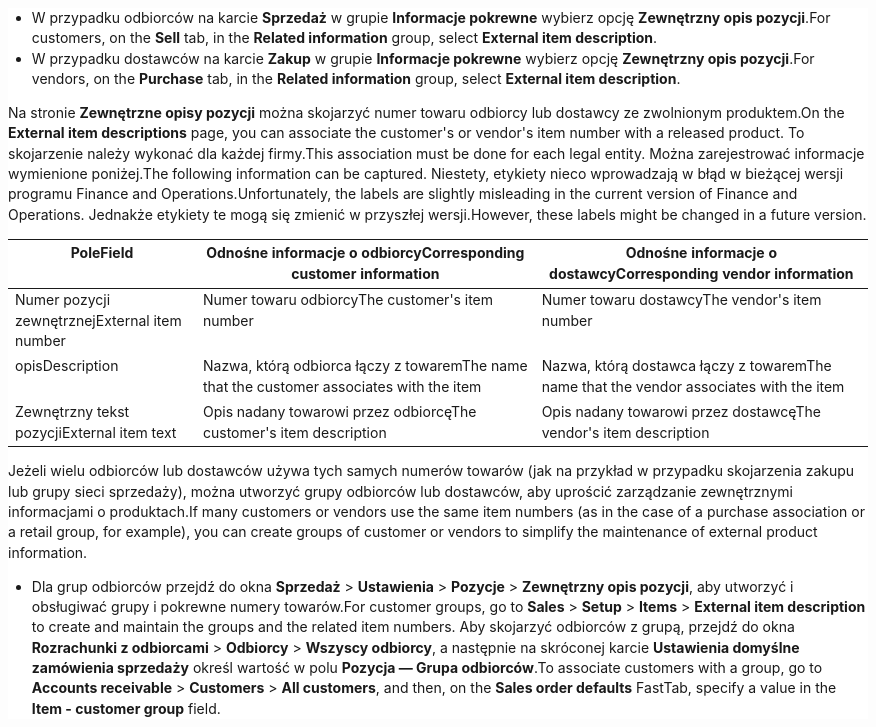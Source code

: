 - <span data-ttu-id="6c1de-164">W przypadku odbiorców na karcie **Sprzedaż** w grupie **Informacje pokrewne** wybierz opcję **Zewnętrzny opis pozycji**.</span><span class="sxs-lookup"><span data-stu-id="6c1de-164">For customers, on the **Sell** tab, in the **Related information** group, select **External item description**.</span></span>
- <span data-ttu-id="6c1de-165">W przypadku dostawców na karcie **Zakup** w grupie **Informacje pokrewne** wybierz opcję **Zewnętrzny opis pozycji**.</span><span class="sxs-lookup"><span data-stu-id="6c1de-165">For vendors, on the **Purchase** tab, in the **Related information** group, select **External item description**.</span></span>

<span data-ttu-id="6c1de-166">Na stronie **Zewnętrzne opisy pozycji** można skojarzyć numer towaru odbiorcy lub dostawcy ze zwolnionym produktem.</span><span class="sxs-lookup"><span data-stu-id="6c1de-166">On the **External item descriptions** page, you can associate the customer's or vendor's item number with a released product.</span></span> <span data-ttu-id="6c1de-167">To skojarzenie należy wykonać dla każdej firmy.</span><span class="sxs-lookup"><span data-stu-id="6c1de-167">This association must be done for each legal entity.</span></span> <span data-ttu-id="6c1de-168">Można zarejestrować informacje wymienione poniżej.</span><span class="sxs-lookup"><span data-stu-id="6c1de-168">The following information can be captured.</span></span> <span data-ttu-id="6c1de-169">Niestety, etykiety nieco wprowadzają w błąd w bieżącej wersji programu Finance and Operations.</span><span class="sxs-lookup"><span data-stu-id="6c1de-169">Unfortunately, the labels are slightly misleading in the current version of Finance and Operations.</span></span> <span data-ttu-id="6c1de-170">Jednakże etykiety te mogą się zmienić w przyszłej wersji.</span><span class="sxs-lookup"><span data-stu-id="6c1de-170">However, these labels might be changed in a future version.</span></span>

| <span data-ttu-id="6c1de-171">Pole</span><span class="sxs-lookup"><span data-stu-id="6c1de-171">Field</span></span> | <span data-ttu-id="6c1de-172">Odnośne informacje o odbiorcy</span><span class="sxs-lookup"><span data-stu-id="6c1de-172">Corresponding customer information</span></span> | <span data-ttu-id="6c1de-173">Odnośne informacje o dostawcy</span><span class="sxs-lookup"><span data-stu-id="6c1de-173">Corresponding vendor information</span></span> |
|-------|------------------------------------|----------------------------------|
| <span data-ttu-id="6c1de-174">Numer pozycji zewnętrznej</span><span class="sxs-lookup"><span data-stu-id="6c1de-174">External item number</span></span> | <span data-ttu-id="6c1de-175">Numer towaru odbiorcy</span><span class="sxs-lookup"><span data-stu-id="6c1de-175">The customer's item number</span></span> | <span data-ttu-id="6c1de-176">Numer towaru dostawcy</span><span class="sxs-lookup"><span data-stu-id="6c1de-176">The vendor's item number</span></span> |
| <span data-ttu-id="6c1de-177">opis</span><span class="sxs-lookup"><span data-stu-id="6c1de-177">Description</span></span> | <span data-ttu-id="6c1de-178">Nazwa, którą odbiorca łączy z towarem</span><span class="sxs-lookup"><span data-stu-id="6c1de-178">The name that the customer associates with the item</span></span> | <span data-ttu-id="6c1de-179">Nazwa, którą dostawca łączy z towarem</span><span class="sxs-lookup"><span data-stu-id="6c1de-179">The name that the vendor associates with the item</span></span> |
| <span data-ttu-id="6c1de-180">Zewnętrzny tekst pozycji</span><span class="sxs-lookup"><span data-stu-id="6c1de-180">External item text</span></span> | <span data-ttu-id="6c1de-181">Opis nadany towarowi przez odbiorcę</span><span class="sxs-lookup"><span data-stu-id="6c1de-181">The customer's item description</span></span> | <span data-ttu-id="6c1de-182">Opis nadany towarowi przez dostawcę</span><span class="sxs-lookup"><span data-stu-id="6c1de-182">The vendor's item description</span></span> |

<span data-ttu-id="6c1de-183">Jeżeli wielu odbiorców lub dostawców używa tych samych numerów towarów (jak na przykład w przypadku skojarzenia zakupu lub grupy sieci sprzedaży), można utworzyć grupy odbiorców lub dostawców, aby uprościć zarządzanie zewnętrznymi informacjami o produktach.</span><span class="sxs-lookup"><span data-stu-id="6c1de-183">If many customers or vendors use the same item numbers (as in the case of a purchase association or a retail group, for example), you can create groups of customer or vendors to simplify the maintenance of external product information.</span></span>

- <span data-ttu-id="6c1de-184">Dla grup odbiorców przejdź do okna **Sprzedaż** &gt; **Ustawienia** &gt; **Pozycje** &gt; **Zewnętrzny opis pozycji**, aby utworzyć i obsługiwać grupy i pokrewne numery towarów.</span><span class="sxs-lookup"><span data-stu-id="6c1de-184">For customer groups, go to **Sales** &gt; **Setup** &gt; **Items** &gt; **External item description** to create and maintain the groups and the related item numbers.</span></span> <span data-ttu-id="6c1de-185">Aby skojarzyć odbiorców z grupą, przejdź do okna **Rozrachunki z odbiorcami** &gt; **Odbiorcy** &gt; **Wszyscy odbiorcy**, a następnie na skróconej karcie **Ustawienia domyślne zamówienia sprzedaży** określ wartość w polu **Pozycja — Grupa odbiorców**.</span><span class="sxs-lookup"><span data-stu-id="6c1de-185">To associate customers with a group, go to **Accounts receivable** &gt; **Customers** &gt; **All customers**, and then, on the **Sales order defaults** FastTab, specify a value in the **Item - customer group** field.</span></span>